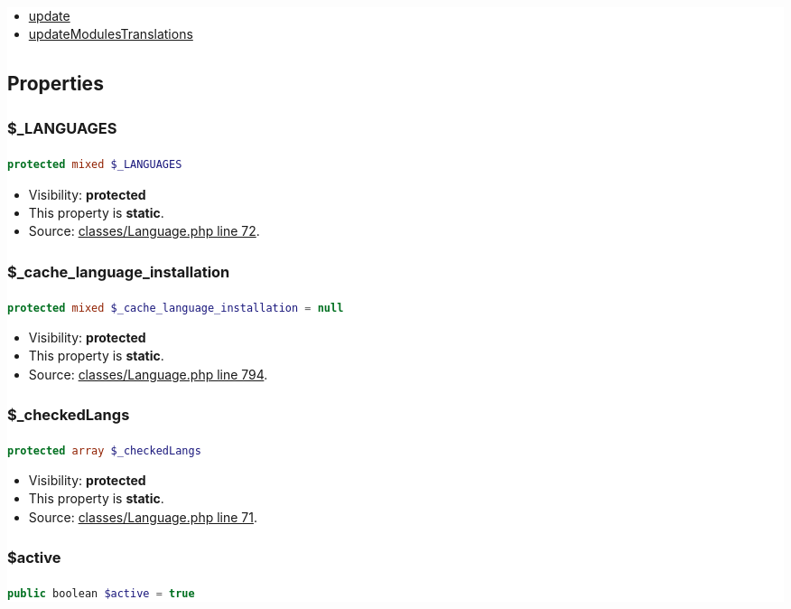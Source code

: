 * [update](#method-update)
* [updateModulesTranslations](#method-updateModulesTranslations)




Properties
----------


### <a name="property-$_LANGUAGES"></a>$_LANGUAGES

```php
protected mixed $_LANGUAGES
```





* Visibility: **protected**
* This property is **static**.
* Source: [classes/Language.php line 72](https://github.com/PrestaShop/PrestaShop/blob/1.6.0.5/classes/Language.php#L72).


### <a name="property-$_cache_language_installation"></a>$_cache_language_installation

```php
protected mixed $_cache_language_installation = null
```





* Visibility: **protected**
* This property is **static**.
* Source: [classes/Language.php line 794](https://github.com/PrestaShop/PrestaShop/blob/1.6.0.5/classes/Language.php#L794).


### <a name="property-$_checkedLangs"></a>$_checkedLangs

```php
protected array $_checkedLangs
```





* Visibility: **protected**
* This property is **static**.
* Source: [classes/Language.php line 71](https://github.com/PrestaShop/PrestaShop/blob/1.6.0.5/classes/Language.php#L71).


### <a name="property-$active"></a>$active

```php
public boolean $active = true
```
